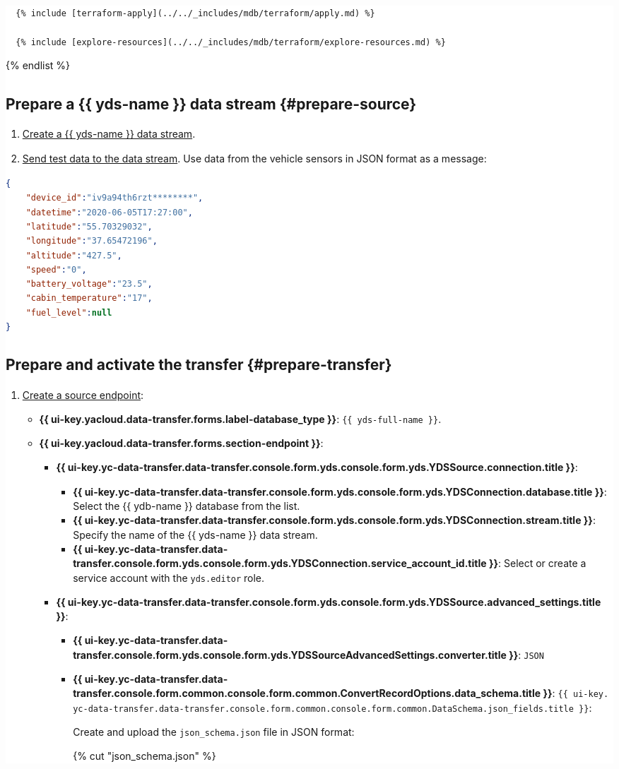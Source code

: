       {% include [terraform-apply](../../_includes/mdb/terraform/apply.md) %}

      {% include [explore-resources](../../_includes/mdb/terraform/explore-resources.md) %}

{% endlist %}

## Prepare a {{ yds-name }} data stream {#prepare-source}

1. [Create a {{ yds-name }} data stream](../../data-streams/operations/aws-cli/create.md).

1. [Send test data to the data stream](../../data-streams/operations/aws-cli/send.md). Use data from the vehicle sensors in JSON format as a message:

```json
{
    "device_id":"iv9a94th6rzt********",
    "datetime":"2020-06-05T17:27:00",
    "latitude":"55.70329032",
    "longitude":"37.65472196",
    "altitude":"427.5",
    "speed":"0",
    "battery_voltage":"23.5",
    "cabin_temperature":"17",
    "fuel_level":null
}
```

## Prepare and activate the transfer {#prepare-transfer}

1. [Create a source endpoint](../../data-transfer/operations/endpoint/index.md#create):

   * **{{ ui-key.yacloud.data-transfer.forms.label-database_type }}**: `{{ yds-full-name }}`.
   * **{{ ui-key.yacloud.data-transfer.forms.section-endpoint }}**:

      * **{{ ui-key.yc-data-transfer.data-transfer.console.form.yds.console.form.yds.YDSSource.connection.title }}**:

         * **{{ ui-key.yc-data-transfer.data-transfer.console.form.yds.console.form.yds.YDSConnection.database.title }}**: Select the {{ ydb-name }} database from the list.
         * **{{ ui-key.yc-data-transfer.data-transfer.console.form.yds.console.form.yds.YDSConnection.stream.title }}**: Specify the name of the {{ yds-name }} data stream.
         * **{{ ui-key.yc-data-transfer.data-transfer.console.form.yds.console.form.yds.YDSConnection.service_account_id.title }}**: Select or create a service account with the `yds.editor` role.

      * **{{ ui-key.yc-data-transfer.data-transfer.console.form.yds.console.form.yds.YDSSource.advanced_settings.title }}**:

         * **{{ ui-key.yc-data-transfer.data-transfer.console.form.yds.console.form.yds.YDSSourceAdvancedSettings.converter.title }}**: `JSON`
         * **{{ ui-key.yc-data-transfer.data-transfer.console.form.common.console.form.common.ConvertRecordOptions.data_schema.title }}**: `{{ ui-key.yc-data-transfer.data-transfer.console.form.common.console.form.common.DataSchema.json_fields.title }}`:

            Create and upload the `json_schema.json` file in JSON format:

            {% cut "json_schema.json" %}
